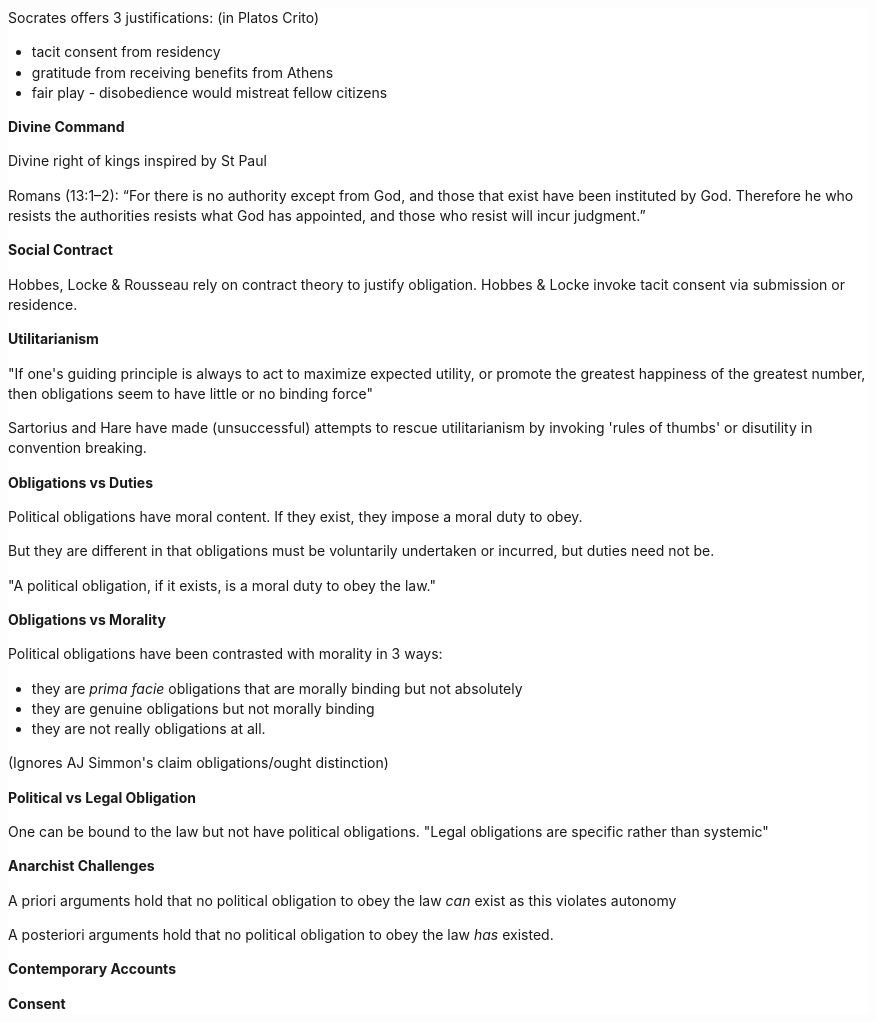 Socrates offers 3 justifications: (in Platos Crito)

- tacit consent from residency
- gratitude from receiving benefits from Athens
- fair play - disobedience would mistreat fellow citizens

**Divine Command**

Divine right of kings inspired by St Paul

Romans (13:1–2): “For there is no authority except from God, and those that exist have been instituted by God. Therefore he who resists the authorities resists what God has appointed, and those who resist will incur judgment.”

**Social Contract**

Hobbes, Locke & Rousseau rely on contract theory to justify obligation.  Hobbes & Locke invoke tacit consent via submission or residence.

**Utilitarianism**

"If one's guiding principle is always to act to maximize expected utility, or promote the greatest happiness of the greatest number, then obligations seem to have little or no binding force"

Sartorius and Hare have made (unsuccessful) attempts to rescue utilitarianism by invoking 'rules of thumbs' or disutility in convention breaking.

**Obligations vs Duties**

Political obligations have moral content.  If they exist, they impose a moral duty to obey.

But they are different in that obligations must be voluntarily undertaken or incurred, but duties need not be.

"A political obligation, if it exists, is a moral duty to obey the law."

**Obligations vs Morality**

Political obligations have been contrasted with morality in 3 ways:

- they are *prima facie* obligations that are morally binding but not absolutely
- they are genuine obligations but not morally binding
- they are not really obligations at all.

(Ignores AJ Simmon's claim obligations/ought distinction)

**Political vs Legal Obligation**

One can be bound to the law but not have political obligations. 
"Legal obligations are specific rather than systemic"


**Anarchist Challenges**

A priori arguments hold that no political obligation to obey the law *can* exist as this violates autonomy

A posteriori arguments hold that no political obligation to obey the law *has* existed.


**Contemporary Accounts**

**Consent**
